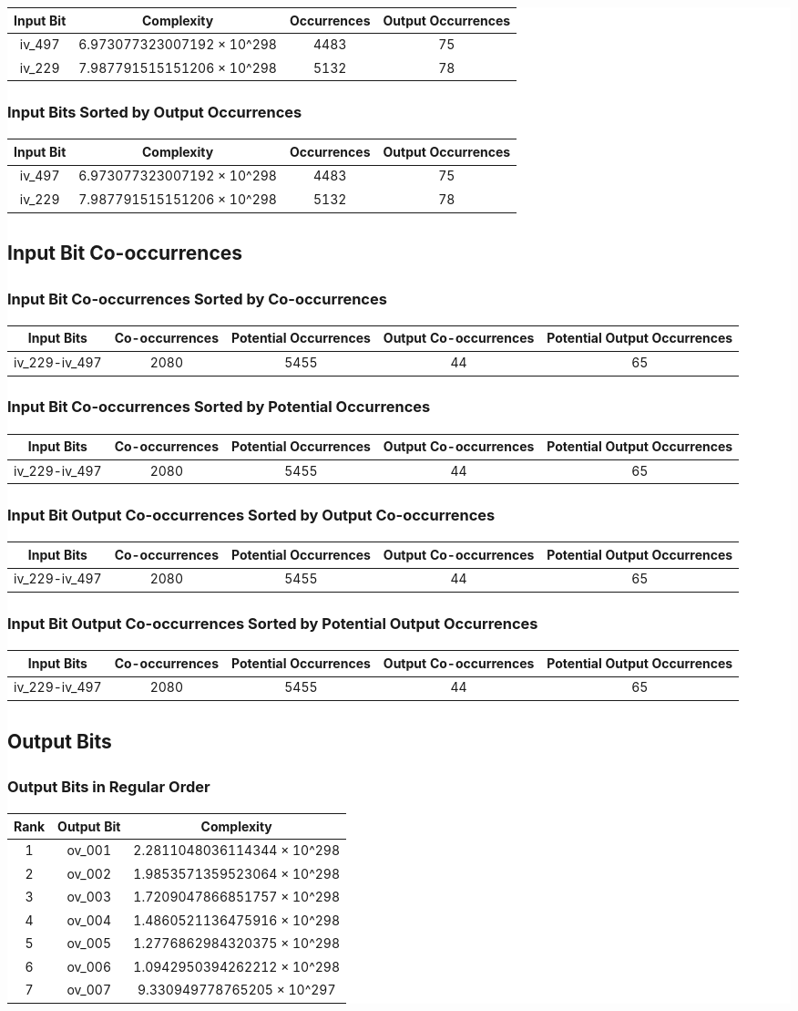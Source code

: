 | Input Bit | Complexity | Occurrences | Output Occurrences |
|:---------:|:----------:|:-----------:|:------------------:|
| iv_497 | 6.973077323007192 × 10^298 | 4483 | 75 |
| iv_229 | 7.987791515151206 × 10^298 | 5132 | 78 |

### Input Bits Sorted by Output Occurrences

| Input Bit | Complexity | Occurrences | Output Occurrences |
|:---------:|:----------:|:-----------:|:------------------:|
| iv_497 | 6.973077323007192 × 10^298 | 4483 | 75 |
| iv_229 | 7.987791515151206 × 10^298 | 5132 | 78 |

## Input Bit Co-occurrences

### Input Bit Co-occurrences Sorted by Co-occurrences

| Input Bits | Co-occurrences | Potential Occurrences | Output Co-occurrences | Potential Output Occurrences |
|:----------:|:--------------:|:---------------------:|:---------------------:|:----------------------------:|
| iv_229-iv_497 | 2080 | 5455 | 44 | 65 |

### Input Bit Co-occurrences Sorted by Potential Occurrences

| Input Bits | Co-occurrences | Potential Occurrences | Output Co-occurrences | Potential Output Occurrences |
|:----------:|:--------------:|:---------------------:|:---------------------:|:----------------------------:|
| iv_229-iv_497 | 2080 | 5455 | 44 | 65 |

### Input Bit Output Co-occurrences Sorted by Output Co-occurrences

| Input Bits | Co-occurrences | Potential Occurrences | Output Co-occurrences | Potential Output Occurrences |
|:----------:|:--------------:|:---------------------:|:---------------------:|:----------------------------:|
| iv_229-iv_497 | 2080 | 5455 | 44 | 65 |

### Input Bit Output Co-occurrences Sorted by Potential Output Occurrences

| Input Bits | Co-occurrences | Potential Occurrences | Output Co-occurrences | Potential Output Occurrences |
|:----------:|:--------------:|:---------------------:|:---------------------:|:----------------------------:|
| iv_229-iv_497 | 2080 | 5455 | 44 | 65 |

## Output Bits

### Output Bits in Regular Order

| Rank | Output Bit | Complexity |
|:----:|:----------:|:----------:|
| 1 | ov_001 | 2.2811048036114344 × 10^298 |
| 2 | ov_002 | 1.9853571359523064 × 10^298 |
| 3 | ov_003 | 1.7209047866851757 × 10^298 |
| 4 | ov_004 | 1.4860521136475916 × 10^298 |
| 5 | ov_005 | 1.2776862984320375 × 10^298 |
| 6 | ov_006 | 1.0942950394262212 × 10^298 |
| 7 | ov_007 | 9.330949778765205 × 10^297 |